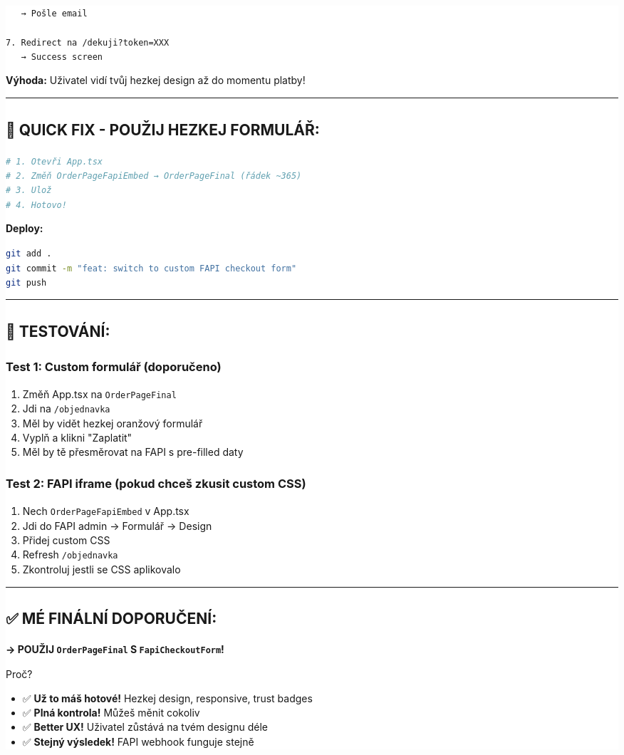 ```
   → Pošle email
   
7. Redirect na /dekuji?token=XXX
   → Success screen
```

**Výhoda:** Uživatel vidí tvůj hezkej design až do momentu platby!

---

## 🚀 **QUICK FIX - POUŽIJ HEZKEJ FORMULÁŘ:**

```bash
# 1. Otevři App.tsx
# 2. Změň OrderPageFapiEmbed → OrderPageFinal (řádek ~365)
# 3. Ulož
# 4. Hotovo!
```

**Deploy:**
```bash
git add .
git commit -m "feat: switch to custom FAPI checkout form"
git push
```

---

## 🧪 **TESTOVÁNÍ:**

### **Test 1: Custom formulář (doporučeno)**
1. Změň App.tsx na `OrderPageFinal`
2. Jdi na `/objednavka`
3. Měl by vidět hezkej oranžový formulář
4. Vyplň a klikni "Zaplatit"
5. Měl by tě přesměrovat na FAPI s pre-filled daty

### **Test 2: FAPI iframe (pokud chceš zkusit custom CSS)**
1. Nech `OrderPageFapiEmbed` v App.tsx
2. Jdi do FAPI admin → Formulář → Design
3. Přidej custom CSS
4. Refresh `/objednavka`
5. Zkontroluj jestli se CSS aplikovalo

---

## ✅ **MÉ FINÁLNÍ DOPORUČENÍ:**

**→ POUŽIJ `OrderPageFinal` S `FapiCheckoutForm`!**

Proč?
- ✅ **Už to máš hotové!** Hezkej design, responsive, trust badges
- ✅ **Plná kontrola!** Můžeš měnit cokoliv
- ✅ **Better UX!** Uživatel zůstává na tvém designu déle
- ✅ **Stejný výsledek!** FAPI webhook funguje stejně
